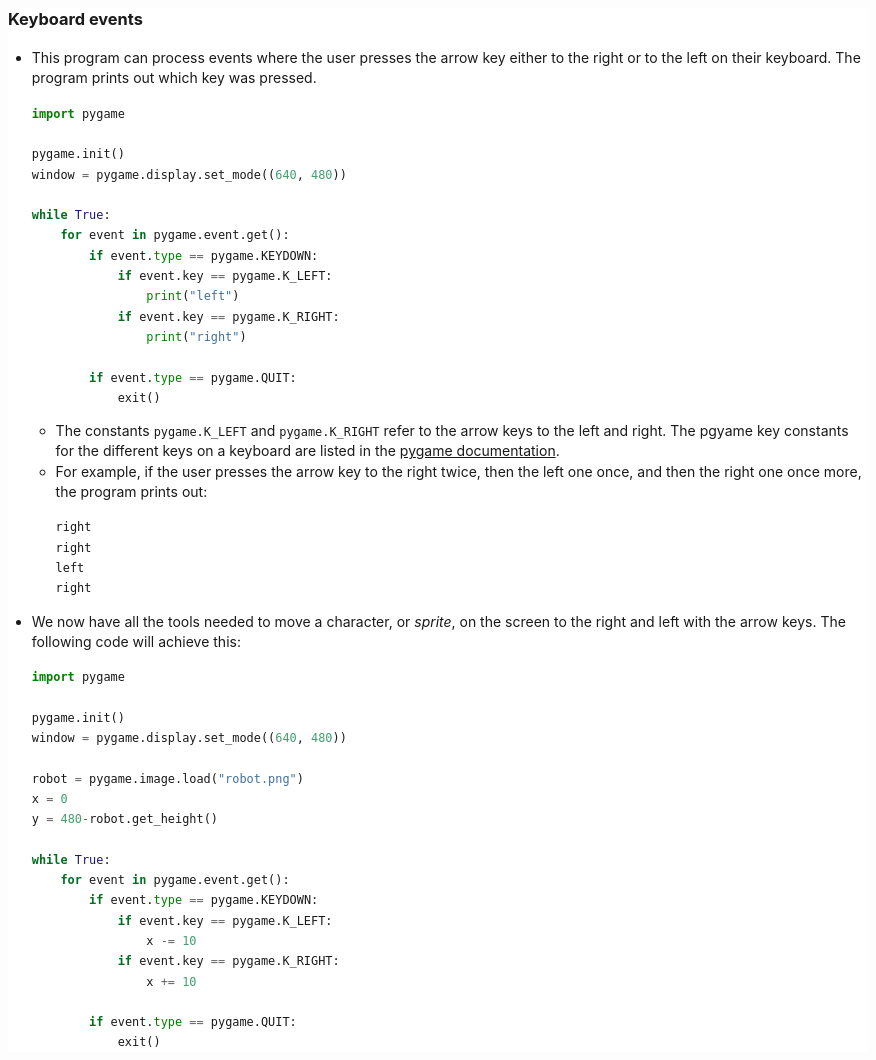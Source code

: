 ### Keyboard events
- This program can process events where the user presses the arrow key either to the right or to the left on their keyboard. The program prints out which key was pressed.
    ```py
    import pygame

    pygame.init()
    window = pygame.display.set_mode((640, 480))

    while True:
        for event in pygame.event.get():
            if event.type == pygame.KEYDOWN:
                if event.key == pygame.K_LEFT:
                    print("left")
                if event.key == pygame.K_RIGHT:
                    print("right")

            if event.type == pygame.QUIT:
                exit()
    ```
    - The constants `pygame.K_LEFT` and `pygame.K_RIGHT` refer to the arrow keys to the left and right. The pgyame key constants for the different keys on a keyboard are listed in the [pygame documentation](https://www.pygame.org/docs/ref/key.html#key-constants-label).
    - For example, if the user presses the arrow key to the right twice, then the left one once, and then the right one once more, the program prints out:
        ```
        right
        right
        left
        right
        ```

- We now have all the tools needed to move a character, or *sprite*, on the screen to the right and left with the arrow keys. The following code will achieve this:
    ```py
    import pygame

    pygame.init()
    window = pygame.display.set_mode((640, 480))

    robot = pygame.image.load("robot.png")
    x = 0
    y = 480-robot.get_height()

    while True:
        for event in pygame.event.get():
            if event.type == pygame.KEYDOWN:
                if event.key == pygame.K_LEFT:
                    x -= 10
                if event.key == pygame.K_RIGHT:
                    x += 10

            if event.type == pygame.QUIT:
                exit()
